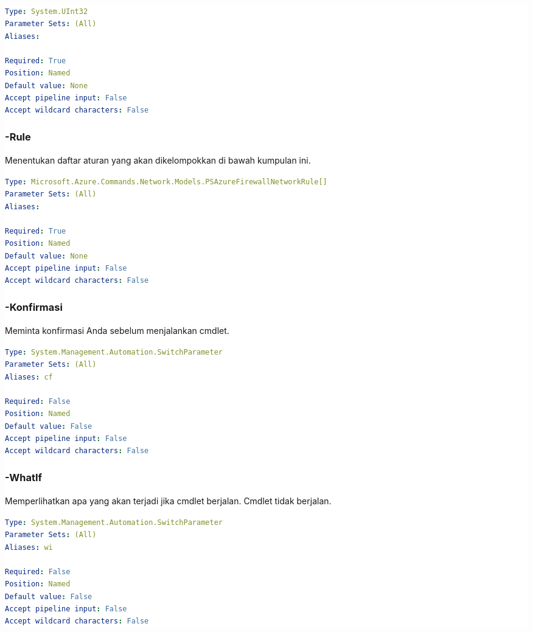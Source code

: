 ```yaml
Type: System.UInt32
Parameter Sets: (All)
Aliases:

Required: True
Position: Named
Default value: None
Accept pipeline input: False
Accept wildcard characters: False
```

### -Rule
Menentukan daftar aturan yang akan dikelompokkan di bawah kumpulan ini.

```yaml
Type: Microsoft.Azure.Commands.Network.Models.PSAzureFirewallNetworkRule[]
Parameter Sets: (All)
Aliases:

Required: True
Position: Named
Default value: None
Accept pipeline input: False
Accept wildcard characters: False
```

### -Konfirmasi
Meminta konfirmasi Anda sebelum menjalankan cmdlet.

```yaml
Type: System.Management.Automation.SwitchParameter
Parameter Sets: (All)
Aliases: cf

Required: False
Position: Named
Default value: False
Accept pipeline input: False
Accept wildcard characters: False
```

### -WhatIf
Memperlihatkan apa yang akan terjadi jika cmdlet berjalan.
Cmdlet tidak berjalan.

```yaml
Type: System.Management.Automation.SwitchParameter
Parameter Sets: (All)
Aliases: wi

Required: False
Position: Named
Default value: False
Accept pipeline input: False
Accept wildcard characters: False
```
